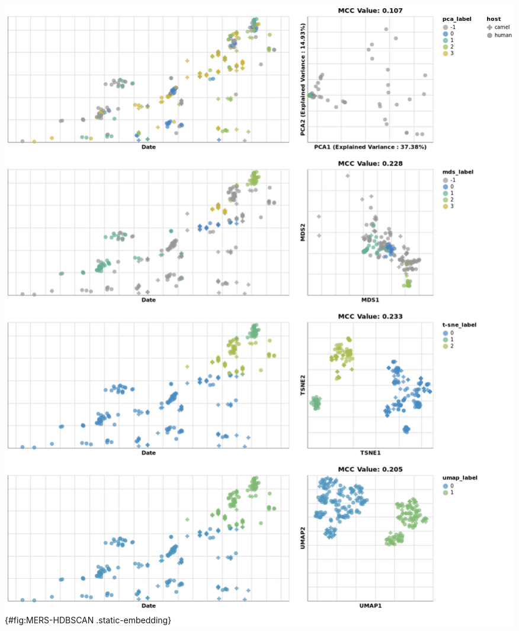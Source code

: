 ![The embeddings colored by their HDBSCAN label, with the distance threshold defined by the threshold that preserved the greatest amount of clade relationships. The chart for PCA (top left), MDS (middle left), t-SNE (middle left), and UMAP (bottom left) generally recapitulate groups of viruses into clades without inferring ancestral relationships, and the trees on the righthand side describes how these clade grouping appear on the tree, which does infer ancestral relations.](fullHDBSCANChartMERS.png){#fig:MERS-HDBSCAN .static-embedding}

